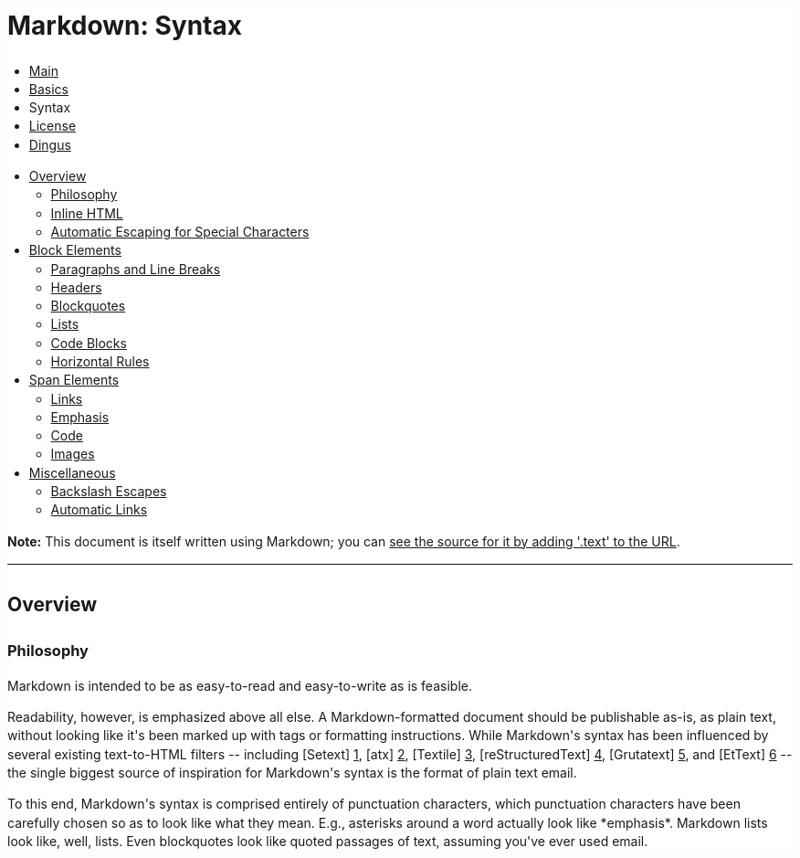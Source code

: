 Markdown: Syntax
================

<ul id="ProjectSubmenu">
    <li><a href="/projects/markdown/" title="Markdown Project Page">Main</a></li>
    <li><a href="/projects/markdown/basics" title="Markdown Basics">Basics</a></li>
    <li><a class="selected" title="Markdown Syntax Documentation">Syntax</a></li>
    <li><a href="/projects/markdown/license" title="Pricing and License Information">License</a></li>
    <li><a href="/projects/markdown/dingus" title="Online Markdown Web Form">Dingus</a></li>
</ul>


*   [Overview](#overview)
    *   [Philosophy](#philosophy)
    *   [Inline HTML](#html)
    *   [Automatic Escaping for Special Characters](#autoescape)
*   [Block Elements](#block)
    *   [Paragraphs and Line Breaks](#p)
    *   [Headers](#header)
    *   [Blockquotes](#blockquote)
    *   [Lists](#list)
    *   [Code Blocks](#precode)
    *   [Horizontal Rules](#hr)
*   [Span Elements](#span)
    *   [Links](#link)
    *   [Emphasis](#em)
    *   [Code](#code)
    *   [Images](#img)
*   [Miscellaneous](#misc)
    *   [Backslash Escapes](#backslash)
    *   [Automatic Links](#autolink)


**Note:** This document is itself written using Markdown; you
can [see the source for it by adding '.text' to the URL][src].

  [src]: /projects/markdown/syntax.text

* * *

<h2 id="overview">Overview</h2>

<h3 id="philosophy">Philosophy</h3>

Markdown is intended to be as easy-to-read and easy-to-write as is feasible.

Readability, however, is emphasized above all else. A Markdown-formatted
document should be publishable as-is, as plain text, without looking
like it's been marked up with tags or formatting instructions. While
Markdown's syntax has been influenced by several existing text-to-HTML
filters -- including [Setext] [1], [atx] [2], [Textile] [3], [reStructuredText] [4],
[Grutatext] [5], and [EtText] [6] -- the single biggest source of
inspiration for Markdown's syntax is the format of plain text email.

  [1]: http://docutils.sourceforge.net/mirror/setext.html
  [2]: http://www.aaronsw.com/2002/atx/
  [3]: http://textism.com/tools/textile/
  [4]: http://docutils.sourceforge.net/rst.html
  [5]: http://www.triptico.com/software/grutatxt.html
  [6]: http://ettext.taint.org/doc/

To this end, Markdown's syntax is comprised entirely of punctuation
characters, which punctuation characters have been carefully chosen so
as to look like what they mean. E.g., asterisks around a word actually
look like \*emphasis\*. Markdown lists look like, well, lists. Even
blockquotes look like quoted passages of text, assuming you've ever
used email.


  [bq]: #blockquote
  [l]:  #list
